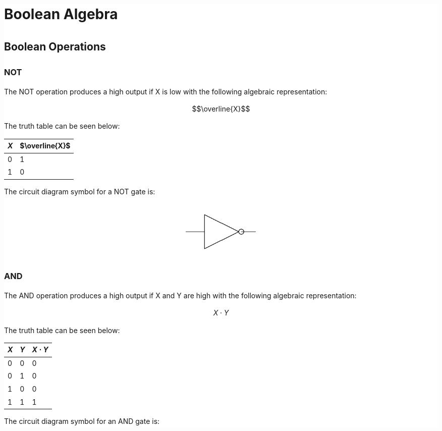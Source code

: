 # Boolean Algebra

## Boolean Operations

### NOT

The NOT operation produces a high output if X is low with the following algebraic representation:

$$\overline{X}$$

The truth table can be seen below:

| $X$ | $\overline{X}$ |
|---|-----|
| 0 | 1 |
| 1 | 0 |

The circuit diagram symbol for a NOT gate is:

<p align="center">
    <img src="../Images/Boolean/not.png" alt="not-gate" width="200"/>
</p>

### AND

The AND operation produces a high output if X and Y are high with the following algebraic representation:

$$X \cdot Y$$

The truth table can be seen below:

| $X$ | $Y$ | $X \cdot Y$|
|---|---|-----|
| 0 | 0 | 0 |
| 0 | 1 | 0 |
| 1 | 0 | 0 |
| 1 | 1 | 1 |

The circuit diagram symbol for an AND gate is:
